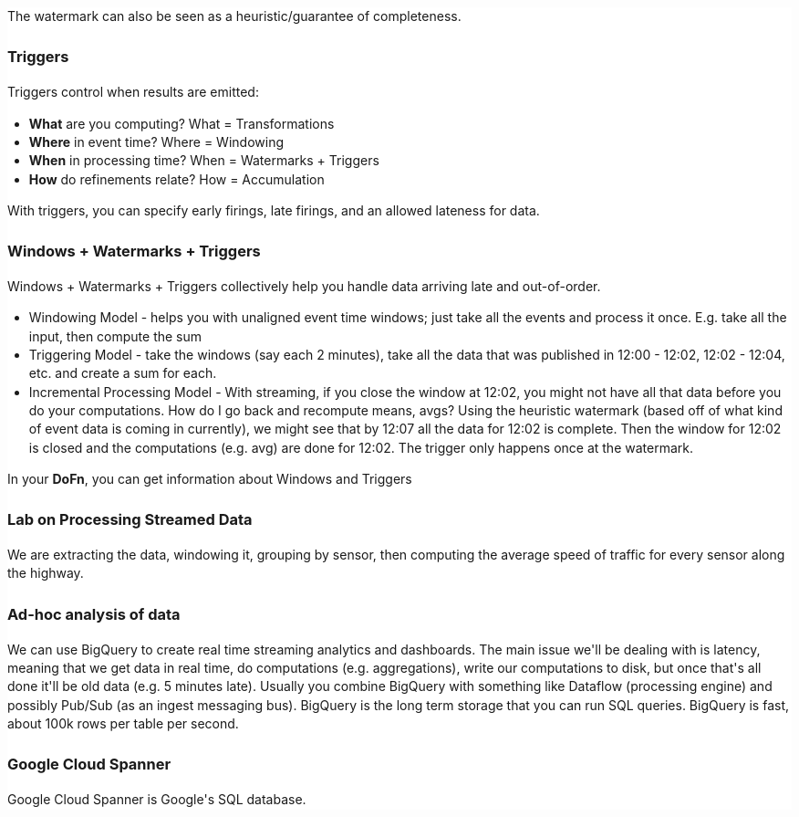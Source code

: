 The watermark can also be seen as a heuristic/guarantee of completeness.

### Triggers

Triggers control when results are emitted:

* __What__ are you computing? What = Transformations
* __Where__ in event time? Where = Windowing
* __When__ in processing time? When = Watermarks + Triggers
* __How__ do refinements relate? How = Accumulation

With triggers, you can specify early firings, late firings, and an allowed
lateness for data.

### Windows + Watermarks + Triggers

Windows + Watermarks + Triggers collectively help you handle data arriving late
and out-of-order.

* Windowing Model - helps you with unaligned event time windows; just take all
  the events and process it once. E.g. take all the input, then compute the sum
* Triggering Model - take the windows (say each 2 minutes), take all the data
  that was published in 12:00 - 12:02, 12:02 - 12:04, etc. and create a sum for
  each.
* Incremental Processing Model - With streaming, if you close the window at
  12:02, you might not have all that data before you do your computations.
  How do I go back and recompute means, avgs? Using the heuristic watermark
  (based off of what kind of event data is coming in currently), we might see
  that by 12:07 all the data for 12:02 is complete. Then the window for 12:02
  is closed and the computations (e.g. avg) are done for 12:02. The trigger
  only happens once at the watermark.

In your __DoFn__, you can get information about Windows and Triggers

### Lab on Processing Streamed Data

We are extracting the data, windowing it, grouping by sensor, then computing
the average speed of traffic for every sensor along the highway.

### Ad-hoc analysis of data

We can use BigQuery to create real time streaming analytics and dashboards.
The main issue we'll be dealing with is latency, meaning that we get data in
real time, do computations (e.g. aggregations), write our computations to
disk, but once that's all done it'll be old data (e.g. 5 minutes late). Usually
you combine BigQuery with something like Dataflow (processing engine) and
possibly Pub/Sub (as an ingest messaging bus). BigQuery is the long term
storage that you can run SQL queries. BigQuery is fast, about 100k rows
per table per second.

### Google Cloud Spanner

Google Cloud Spanner is Google's SQL database.

